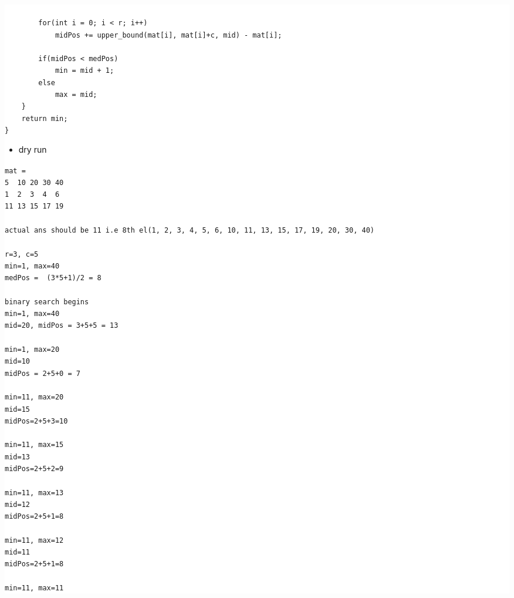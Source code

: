 ```

        for(int i = 0; i < r; i++)
            midPos += upper_bound(mat[i], mat[i]+c, mid) - mat[i];
        
        if(midPos < medPos) 
            min = mid + 1;
        else 
            max = mid;
    }
    return min;
}

```

- dry run

```
mat = 
5  10 20 30 40
1  2  3  4  6
11 13 15 17 19

actual ans should be 11 i.e 8th el(1, 2, 3, 4, 5, 6, 10, 11, 13, 15, 17, 19, 20, 30, 40)

r=3, c=5
min=1, max=40
medPos =  (3*5+1)/2 = 8

binary search begins 
min=1, max=40
mid=20, midPos = 3+5+5 = 13

min=1, max=20
mid=10
midPos = 2+5+0 = 7

min=11, max=20
mid=15
midPos=2+5+3=10

min=11, max=15
mid=13
midPos=2+5+2=9

min=11, max=13
mid=12
midPos=2+5+1=8

min=11, max=12
mid=11
midPos=2+5+1=8

min=11, max=11
```
